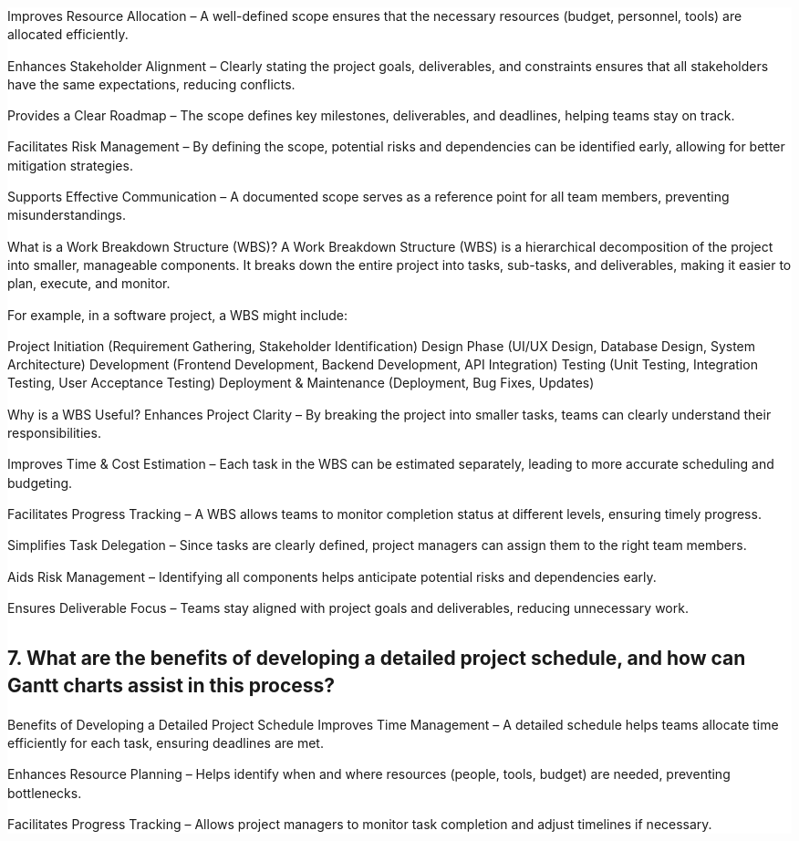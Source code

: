 Improves Resource Allocation – A well-defined scope ensures that the necessary resources (budget, personnel, tools) are allocated efficiently.

Enhances Stakeholder Alignment – Clearly stating the project goals, deliverables, and constraints ensures that all stakeholders have the same expectations, reducing conflicts.

Provides a Clear Roadmap – The scope defines key milestones, deliverables, and deadlines, helping teams stay on track.

Facilitates Risk Management – By defining the scope, potential risks and dependencies can be identified early, allowing for better mitigation strategies.

Supports Effective Communication – A documented scope serves as a reference point for all team members, preventing misunderstandings.

What is a Work Breakdown Structure (WBS)?
A Work Breakdown Structure (WBS) is a hierarchical decomposition of the project into smaller, manageable components. It breaks down the entire project into tasks, sub-tasks, and deliverables, making it easier to plan, execute, and monitor.

For example, in a software project, a WBS might include:

Project Initiation (Requirement Gathering, Stakeholder Identification)
Design Phase (UI/UX Design, Database Design, System Architecture)
Development (Frontend Development, Backend Development, API Integration)
Testing (Unit Testing, Integration Testing, User Acceptance Testing)
Deployment & Maintenance (Deployment, Bug Fixes, Updates)

Why is a WBS Useful?
Enhances Project Clarity – By breaking the project into smaller tasks, teams can clearly understand their responsibilities.

Improves Time & Cost Estimation – Each task in the WBS can be estimated separately, leading to more accurate scheduling and budgeting.

Facilitates Progress Tracking – A WBS allows teams to monitor completion status at different levels, ensuring timely progress.

Simplifies Task Delegation – Since tasks are clearly defined, project managers can assign them to the right team members.

Aids Risk Management – Identifying all components helps anticipate potential risks and dependencies early.

Ensures Deliverable Focus – Teams stay aligned with project goals and deliverables, reducing unnecessary work.

## 7. What are the benefits of developing a detailed project schedule, and how can Gantt charts assist in this process?
Benefits of Developing a Detailed Project Schedule
Improves Time Management – A detailed schedule helps teams allocate time efficiently for each task, ensuring deadlines are met.

Enhances Resource Planning – Helps identify when and where resources (people, tools, budget) are needed, preventing bottlenecks.

Facilitates Progress Tracking – Allows project managers to monitor task completion and adjust timelines if necessary.
